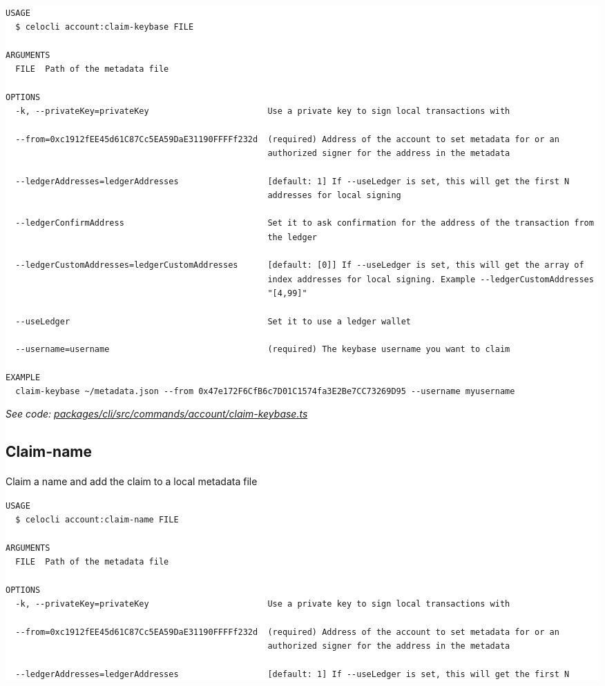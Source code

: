 ```text
USAGE
  $ celocli account:claim-keybase FILE

ARGUMENTS
  FILE  Path of the metadata file

OPTIONS
  -k, --privateKey=privateKey                        Use a private key to sign local transactions with

  --from=0xc1912fEE45d61C87Cc5EA59DaE31190FFFFf232d  (required) Address of the account to set metadata for or an
                                                     authorized signer for the address in the metadata

  --ledgerAddresses=ledgerAddresses                  [default: 1] If --useLedger is set, this will get the first N
                                                     addresses for local signing

  --ledgerConfirmAddress                             Set it to ask confirmation for the address of the transaction from
                                                     the ledger

  --ledgerCustomAddresses=ledgerCustomAddresses      [default: [0]] If --useLedger is set, this will get the array of
                                                     index addresses for local signing. Example --ledgerCustomAddresses
                                                     "[4,99]"

  --useLedger                                        Set it to use a ledger wallet

  --username=username                                (required) The keybase username you want to claim

EXAMPLE
  claim-keybase ~/metadata.json --from 0x47e172F6CfB6c7D01C1574fa3E2Be7CC73269D95 --username myusername
```

_See code:_ [_packages/cli/src/commands/account/claim-keybase.ts_](https://github.com/celo-org/celo-monorepo/tree/master/packages/cli/src/commands/account/claim-keybase.ts)

## Claim-name

Claim a name and add the claim to a local metadata file

```text
USAGE
  $ celocli account:claim-name FILE

ARGUMENTS
  FILE  Path of the metadata file

OPTIONS
  -k, --privateKey=privateKey                        Use a private key to sign local transactions with

  --from=0xc1912fEE45d61C87Cc5EA59DaE31190FFFFf232d  (required) Address of the account to set metadata for or an
                                                     authorized signer for the address in the metadata

  --ledgerAddresses=ledgerAddresses                  [default: 1] If --useLedger is set, this will get the first N
```